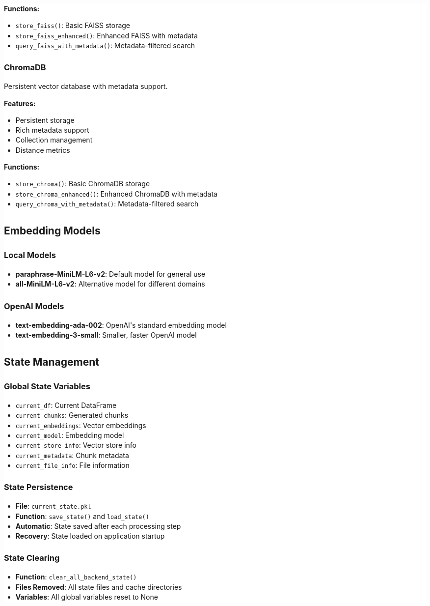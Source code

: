 **Functions:**
- `store_faiss()`: Basic FAISS storage
- `store_faiss_enhanced()`: Enhanced FAISS with metadata
- `query_faiss_with_metadata()`: Metadata-filtered search

### ChromaDB
Persistent vector database with metadata support.

**Features:**
- Persistent storage
- Rich metadata support
- Collection management
- Distance metrics

**Functions:**
- `store_chroma()`: Basic ChromaDB storage
- `store_chroma_enhanced()`: Enhanced ChromaDB with metadata
- `query_chroma_with_metadata()`: Metadata-filtered search

## Embedding Models

### Local Models
- **paraphrase-MiniLM-L6-v2**: Default model for general use
- **all-MiniLM-L6-v2**: Alternative model for different domains

### OpenAI Models
- **text-embedding-ada-002**: OpenAI's standard embedding model
- **text-embedding-3-small**: Smaller, faster OpenAI model

## State Management

### Global State Variables
- `current_df`: Current DataFrame
- `current_chunks`: Generated chunks
- `current_embeddings`: Vector embeddings
- `current_model`: Embedding model
- `current_store_info`: Vector store info
- `current_metadata`: Chunk metadata
- `current_file_info`: File information

### State Persistence
- **File**: `current_state.pkl`
- **Function**: `save_state()` and `load_state()`
- **Automatic**: State saved after each processing step
- **Recovery**: State loaded on application startup

### State Clearing
- **Function**: `clear_all_backend_state()`
- **Files Removed**: All state files and cache directories
- **Variables**: All global variables reset to None
